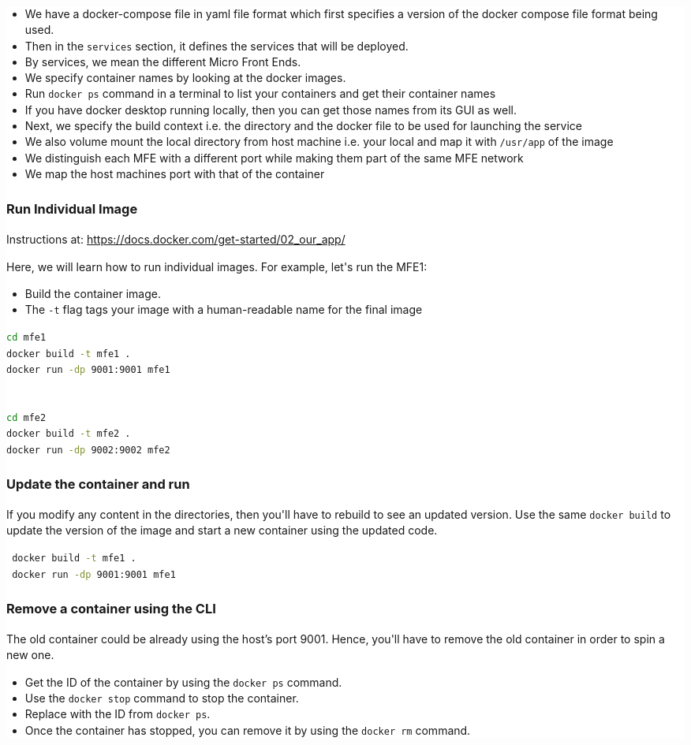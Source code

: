 - We have a docker-compose file in yaml file format which first specifies a version of the docker compose file format being used.
- Then in the `services` section, it defines the services that will be deployed.
- By services, we mean the different Micro Front Ends.
- We specify container names by looking at the docker images.
- Run `docker ps` command in a terminal to list your containers and get their container names
- If you have docker desktop running locally, then you can get those names from its GUI as well.
- Next, we specify the build context i.e. the directory and the docker file to be used for launching the service
- We also volume mount the local directory from host machine i.e. your local and map it with `/usr/app` of the image
- We distinguish each MFE with a different port while making them part of the same MFE network
- We map the host machines port with that of the container


 


### Run Individual Image

Instructions at: https://docs.docker.com/get-started/02_our_app/

Here, we will learn how to run individual images.
For example, let's run the MFE1:

- Build the container image.
- The `-t` flag tags your image with a human-readable name for the final image

```bash
cd mfe1
docker build -t mfe1 .
docker run -dp 9001:9001 mfe1


cd mfe2
docker build -t mfe2 .
docker run -dp 9002:9002 mfe2
```

### Update the container and run

If you modify any content in the directories, then you'll have to rebuild to see an updated version. Use the same `docker build` to update the version of the image and start a new container using the updated code.

```bash
 docker build -t mfe1 .
 docker run -dp 9001:9001 mfe1
```

### Remove a container using the CLI

The old container could be already using the host’s port 9001.
Hence, you'll have to remove the old container in order to spin a new one.

- Get the ID of the container by using the `docker ps` command.
- Use the `docker stop` command to stop the container.
- Replace <the-container-id> with the ID from `docker ps`.
- Once the container has stopped, you can remove it by using the `docker rm` command.

